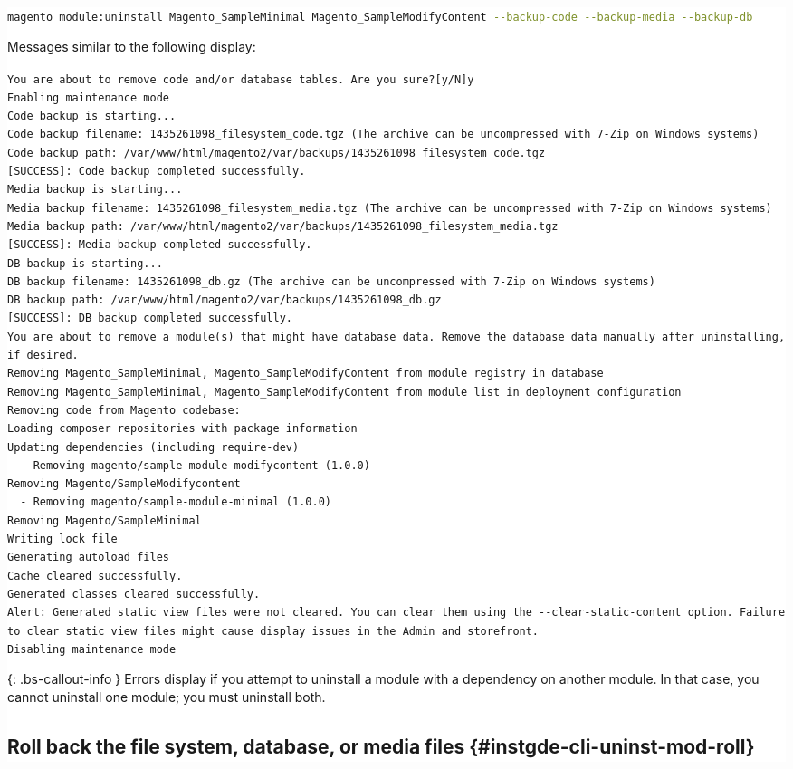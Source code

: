 ```bash
magento module:uninstall Magento_SampleMinimal Magento_SampleModifyContent --backup-code --backup-media --backup-db
```

Messages similar to the following display:

```terminal
You are about to remove code and/or database tables. Are you sure?[y/N]y
Enabling maintenance mode
Code backup is starting...
Code backup filename: 1435261098_filesystem_code.tgz (The archive can be uncompressed with 7-Zip on Windows systems)
Code backup path: /var/www/html/magento2/var/backups/1435261098_filesystem_code.tgz
[SUCCESS]: Code backup completed successfully.
Media backup is starting...
Media backup filename: 1435261098_filesystem_media.tgz (The archive can be uncompressed with 7-Zip on Windows systems)
Media backup path: /var/www/html/magento2/var/backups/1435261098_filesystem_media.tgz
[SUCCESS]: Media backup completed successfully.
DB backup is starting...
DB backup filename: 1435261098_db.gz (The archive can be uncompressed with 7-Zip on Windows systems)
DB backup path: /var/www/html/magento2/var/backups/1435261098_db.gz
[SUCCESS]: DB backup completed successfully.
You are about to remove a module(s) that might have database data. Remove the database data manually after uninstalling, if desired.
Removing Magento_SampleMinimal, Magento_SampleModifyContent from module registry in database
Removing Magento_SampleMinimal, Magento_SampleModifyContent from module list in deployment configuration
Removing code from Magento codebase:
Loading composer repositories with package information
Updating dependencies (including require-dev)
  - Removing magento/sample-module-modifycontent (1.0.0)
Removing Magento/SampleModifycontent
  - Removing magento/sample-module-minimal (1.0.0)
Removing Magento/SampleMinimal
Writing lock file
Generating autoload files
Cache cleared successfully.
Generated classes cleared successfully.
Alert: Generated static view files were not cleared. You can clear them using the --clear-static-content option. Failure to clear static view files might cause display issues in the Admin and storefront.
Disabling maintenance mode
```

{: .bs-callout-info }
Errors display if you attempt to uninstall a module with a dependency on another module. In that case, you cannot uninstall one module; you must uninstall both.

## Roll back the file system, database, or media files {#instgde-cli-uninst-mod-roll}
